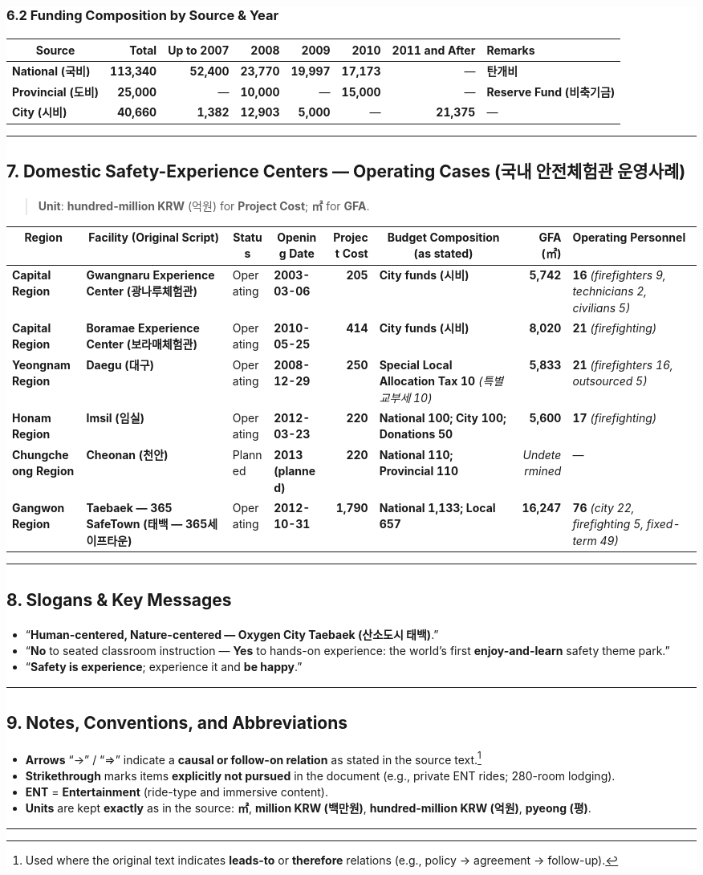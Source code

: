 ### 6.2 Funding Composition by Source & Year

| Source | Total | Up to 2007 | 2008 | 2009 | 2010 | 2011 and After | Remarks |
|---|---:|---:|---:|---:|---:|---:|:---|
| **National (국비)** | **113,340** | **52,400** | **23,770** | **19,997** | **17,173** | — | **탄개비** |
| **Provincial (도비)** | **25,000** | — | **10,000** | — | **15,000** | — | **Reserve Fund (비축기금)** |
| **City (시비)** | **40,660** | **1,382** | **12,903** | **5,000** | — | **21,375** | — |

---

## 7. Domestic Safety-Experience Centers — Operating Cases (국내 안전체험관 운영사례)

> **Unit**: **hundred-million KRW** (억원) for **Project Cost**; **㎡** for **GFA**.

| Region | Facility (Original Script) | Status | Opening Date | Project Cost | Budget Composition (as stated) | GFA (㎡) | Operating Personnel |
|---|---|---|---|---:|---|---:|:---|
| **Capital Region** | **Gwangnaru Experience Center (광나루체험관)** | Operating | **2003-03-06** | **205** | **City funds (시비)** | **5,742** | **16** *(firefighters 9, technicians 2, civilians 5)* |
| **Capital Region** | **Boramae Experience Center (보라매체험관)** | Operating | **2010-05-25** | **414** | **City funds (시비)** | **8,020** | **21** *(firefighting)* |
| **Yeongnam Region** | **Daegu (대구)** | Operating | **2008-12-29** | **250** | **Special Local Allocation Tax 10** *(특별교부세 10)* | **5,833** | **21** *(firefighters 16, outsourced 5)* |
| **Honam Region** | **Imsil (임실)** | Operating | **2012-03-23** | **220** | **National 100; City 100; Donations 50** | **5,600** | **17** *(firefighting)* |
| **Chungcheong Region** | **Cheonan (천안)** | Planned | **2013 (planned)** | **220** | **National 110; Provincial 110** | *Undetermined* | — |
| **Gangwon Region** | **Taebaek — 365 SafeTown (태백 — 365세이프타운)** | Operating | **2012-10-31** | **1,790** | **National 1,133; Local 657** | **16,247** | **76** *(city 22, firefighting 5, fixed-term 49)* |

---

## 8. Slogans & Key Messages
- “**Human-centered, Nature-centered — Oxygen City Taebaek (산소도시 태백)**.”
- “**No** to seated classroom instruction — **Yes** to hands-on experience: the world’s first **enjoy-and-learn** safety theme park.”
- “**Safety is experience**; experience it and **be happy**.”

---

## 9. Notes, Conventions, and Abbreviations
- **Arrows** “→” / “⇒” indicate a **causal or follow-on relation** as stated in the source text.[^arrow]  
- **Strikethrough** marks items **explicitly not pursued** in the document (e.g., private ENT rides; 280-room lodging).  
- **ENT** = **Entertainment** (ride-type and immersive content).  
- **Units** are kept **exactly** as in the source: **㎡**, **million KRW (백만원)**, **hundred-million KRW (억원)**, **pyeong (평)**.

---


[^arrow]: Used where the original text indicates **leads-to** or **therefore** relations (e.g., policy → agreement → follow-up).